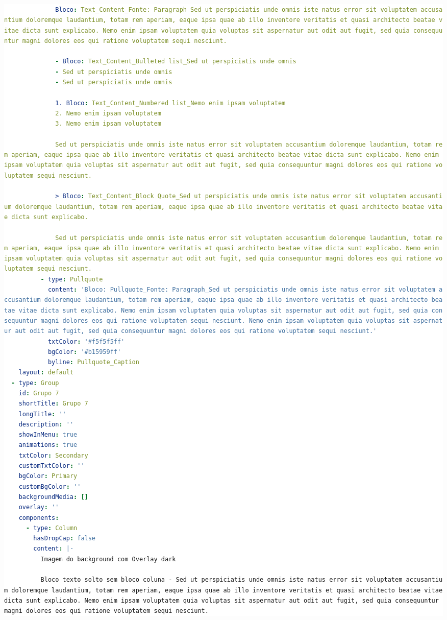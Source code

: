 ```yaml
              Bloco: Text_Content_Fonte: Paragraph Sed ut perspiciatis unde omnis iste natus error sit voluptatem accusantium doloremque laudantium, totam rem aperiam, eaque ipsa quae ab illo inventore veritatis et quasi architecto beatae vitae dicta sunt explicabo. Nemo enim ipsam voluptatem quia voluptas sit aspernatur aut odit aut fugit, sed quia consequuntur magni dolores eos qui ratione voluptatem sequi nesciunt.

              - Bloco: Text_Content_Bulleted list_Sed ut perspiciatis unde omnis
              - Sed ut perspiciatis unde omnis
              - Sed ut perspiciatis unde omnis

              1. Bloco: Text_Content_Numbered list_Nemo enim ipsam voluptatem
              2. Nemo enim ipsam voluptatem
              3. Nemo enim ipsam voluptatem

              Sed ut perspiciatis unde omnis iste natus error sit voluptatem accusantium doloremque laudantium, totam rem aperiam, eaque ipsa quae ab illo inventore veritatis et quasi architecto beatae vitae dicta sunt explicabo. Nemo enim ipsam voluptatem quia voluptas sit aspernatur aut odit aut fugit, sed quia consequuntur magni dolores eos qui ratione voluptatem sequi nesciunt.

              > Bloco: Text_Content_Block Quote_Sed ut perspiciatis unde omnis iste natus error sit voluptatem accusantium doloremque laudantium, totam rem aperiam, eaque ipsa quae ab illo inventore veritatis et quasi architecto beatae vitae dicta sunt explicabo.

              Sed ut perspiciatis unde omnis iste natus error sit voluptatem accusantium doloremque laudantium, totam rem aperiam, eaque ipsa quae ab illo inventore veritatis et quasi architecto beatae vitae dicta sunt explicabo. Nemo enim ipsam voluptatem quia voluptas sit aspernatur aut odit aut fugit, sed quia consequuntur magni dolores eos qui ratione voluptatem sequi nesciunt.
          - type: Pullquote
            content: 'Bloco: Pullquote_Fonte: Paragraph_Sed ut perspiciatis unde omnis iste natus error sit voluptatem accusantium doloremque laudantium, totam rem aperiam, eaque ipsa quae ab illo inventore veritatis et quasi architecto beatae vitae dicta sunt explicabo. Nemo enim ipsam voluptatem quia voluptas sit aspernatur aut odit aut fugit, sed quia consequuntur magni dolores eos qui ratione voluptatem sequi nesciunt. Nemo enim ipsam voluptatem quia voluptas sit aspernatur aut odit aut fugit, sed quia consequuntur magni dolores eos qui ratione voluptatem sequi nesciunt.'
            txtColor: '#f5f5f5ff'
            bgColor: '#b15959ff'
            byline: Pullquote_Caption
    layout: default
  - type: Group
    id: Grupo 7
    shortTitle: Grupo 7
    longTitle: ''
    description: ''
    showInMenu: true
    animations: true
    txtColor: Secondary
    customTxtColor: ''
    bgColor: Primary
    customBgColor: ''
    backgroundMedia: []
    overlay: ''
    components:
      - type: Column
        hasDropCap: false
        content: |-
          Imagem do background com Overlay dark

          Bloco texto solto sem bloco coluna - Sed ut perspiciatis unde omnis iste natus error sit voluptatem accusantium doloremque laudantium, totam rem aperiam, eaque ipsa quae ab illo inventore veritatis et quasi architecto beatae vitae dicta sunt explicabo. Nemo enim ipsam voluptatem quia voluptas sit aspernatur aut odit aut fugit, sed quia consequuntur magni dolores eos qui ratione voluptatem sequi nesciunt. 

```
